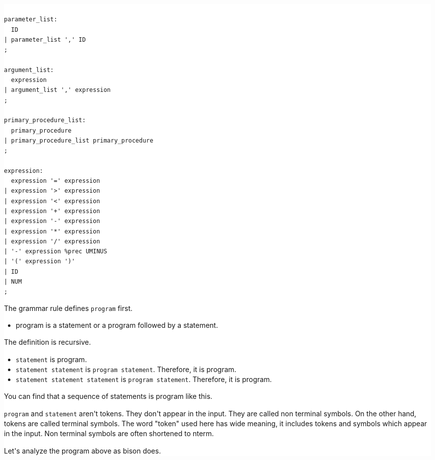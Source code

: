 ~~~

parameter_list:
  ID
| parameter_list ',' ID
;

argument_list:
  expression
| argument_list ',' expression
;

primary_procedure_list:
  primary_procedure
| primary_procedure_list primary_procedure
;

expression:
  expression '=' expression
| expression '>' expression
| expression '<' expression
| expression '+' expression
| expression '-' expression
| expression '*' expression
| expression '/' expression
| '-' expression %prec UMINUS
| '(' expression ')'
| ID
| NUM
;
~~~

The grammar rule defines `program` first.

- program is a statement or a program followed by a statement.

The definition is recursive.

- `statement` is program.
- `statement statement` is `program statement`.
Therefore, it is program.
- `statement statement statement` is `program statement`.
Therefore, it is program.

You can find that a sequence of statements is program like this.

`program` and `statement` aren't tokens.
They don't appear in the input.
They are called non terminal symbols.
On the other hand, tokens are called terminal symbols.
The word "token" used here has wide meaning, it includes tokens and symbols which appear in the input.
Non terminal symbols are often shortened to nterm.

Let's analyze the program above as bison does.
